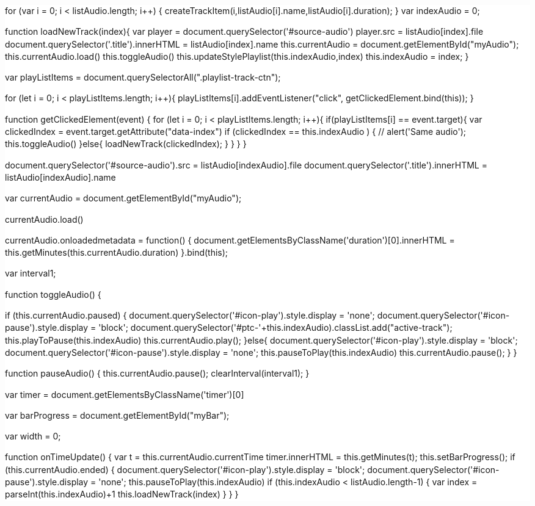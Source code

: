 for (var i = 0; i < listAudio.length; i++) { createTrackItem(i,listAudio[i].name,listAudio[i].duration); } var indexAudio = 0;

function loadNewTrack(index){ var player = document.querySelector('#source-audio') player.src = listAudio[index].file document.querySelector('.title').innerHTML = listAudio[index].name this.currentAudio = document.getElementById("myAudio"); this.currentAudio.load() this.toggleAudio() this.updateStylePlaylist(this.indexAudio,index) this.indexAudio = index; }

var playListItems = document.querySelectorAll(".playlist-track-ctn");

for (let i = 0; i < playListItems.length; i++){ playListItems[i].addEventListener("click", getClickedElement.bind(this)); }

function getClickedElement(event) { for (let i = 0; i < playListItems.length; i++){ if(playListItems[i] == event.target){ var clickedIndex = event.target.getAttribute("data-index") if (clickedIndex == this.indexAudio ) { // alert('Same audio'); this.toggleAudio() }else{ loadNewTrack(clickedIndex); } } } }

document.querySelector('#source-audio').src = listAudio[indexAudio].file document.querySelector('.title').innerHTML = listAudio[indexAudio].name

var currentAudio = document.getElementById("myAudio");

currentAudio.load()

currentAudio.onloadedmetadata = function() { document.getElementsByClassName('duration')[0].innerHTML = this.getMinutes(this.currentAudio.duration) }.bind(this);

var interval1;

function toggleAudio() {

if (this.currentAudio.paused) {
  document.querySelector('#icon-play').style.display = 'none';
  document.querySelector('#icon-pause').style.display = 'block';
  document.querySelector('#ptc-'+this.indexAudio).classList.add("active-track");
  this.playToPause(this.indexAudio)
  this.currentAudio.play();
}else{
  document.querySelector('#icon-play').style.display = 'block';
  document.querySelector('#icon-pause').style.display = 'none';
  this.pauseToPlay(this.indexAudio)
  this.currentAudio.pause();
}
}

function pauseAudio() { this.currentAudio.pause(); clearInterval(interval1); }

var timer = document.getElementsByClassName('timer')[0]

var barProgress = document.getElementById("myBar");

var width = 0;

function onTimeUpdate() { var t = this.currentAudio.currentTime timer.innerHTML = this.getMinutes(t); this.setBarProgress(); if (this.currentAudio.ended) { document.querySelector('#icon-play').style.display = 'block'; document.querySelector('#icon-pause').style.display = 'none'; this.pauseToPlay(this.indexAudio) if (this.indexAudio < listAudio.length-1) { var index = parseInt(this.indexAudio)+1 this.loadNewTrack(index) } } }

